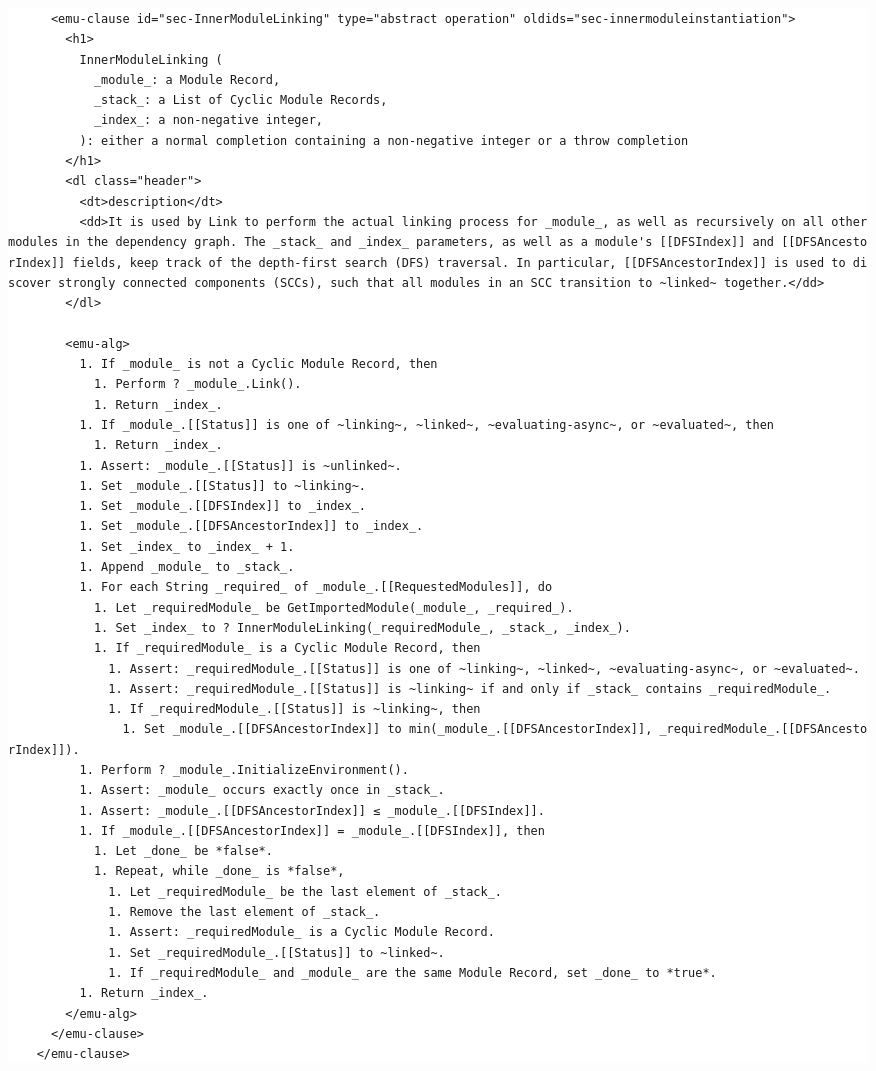           <emu-clause id="sec-InnerModuleLinking" type="abstract operation" oldids="sec-innermoduleinstantiation">
            <h1>
              InnerModuleLinking (
                _module_: a Module Record,
                _stack_: a List of Cyclic Module Records,
                _index_: a non-negative integer,
              ): either a normal completion containing a non-negative integer or a throw completion
            </h1>
            <dl class="header">
              <dt>description</dt>
              <dd>It is used by Link to perform the actual linking process for _module_, as well as recursively on all other modules in the dependency graph. The _stack_ and _index_ parameters, as well as a module's [[DFSIndex]] and [[DFSAncestorIndex]] fields, keep track of the depth-first search (DFS) traversal. In particular, [[DFSAncestorIndex]] is used to discover strongly connected components (SCCs), such that all modules in an SCC transition to ~linked~ together.</dd>
            </dl>

            <emu-alg>
              1. If _module_ is not a Cyclic Module Record, then
                1. Perform ? _module_.Link().
                1. Return _index_.
              1. If _module_.[[Status]] is one of ~linking~, ~linked~, ~evaluating-async~, or ~evaluated~, then
                1. Return _index_.
              1. Assert: _module_.[[Status]] is ~unlinked~.
              1. Set _module_.[[Status]] to ~linking~.
              1. Set _module_.[[DFSIndex]] to _index_.
              1. Set _module_.[[DFSAncestorIndex]] to _index_.
              1. Set _index_ to _index_ + 1.
              1. Append _module_ to _stack_.
              1. For each String _required_ of _module_.[[RequestedModules]], do
                1. Let _requiredModule_ be GetImportedModule(_module_, _required_).
                1. Set _index_ to ? InnerModuleLinking(_requiredModule_, _stack_, _index_).
                1. If _requiredModule_ is a Cyclic Module Record, then
                  1. Assert: _requiredModule_.[[Status]] is one of ~linking~, ~linked~, ~evaluating-async~, or ~evaluated~.
                  1. Assert: _requiredModule_.[[Status]] is ~linking~ if and only if _stack_ contains _requiredModule_.
                  1. If _requiredModule_.[[Status]] is ~linking~, then
                    1. Set _module_.[[DFSAncestorIndex]] to min(_module_.[[DFSAncestorIndex]], _requiredModule_.[[DFSAncestorIndex]]).
              1. Perform ? _module_.InitializeEnvironment().
              1. Assert: _module_ occurs exactly once in _stack_.
              1. Assert: _module_.[[DFSAncestorIndex]] ≤ _module_.[[DFSIndex]].
              1. If _module_.[[DFSAncestorIndex]] = _module_.[[DFSIndex]], then
                1. Let _done_ be *false*.
                1. Repeat, while _done_ is *false*,
                  1. Let _requiredModule_ be the last element of _stack_.
                  1. Remove the last element of _stack_.
                  1. Assert: _requiredModule_ is a Cyclic Module Record.
                  1. Set _requiredModule_.[[Status]] to ~linked~.
                  1. If _requiredModule_ and _module_ are the same Module Record, set _done_ to *true*.
              1. Return _index_.
            </emu-alg>
          </emu-clause>
        </emu-clause>
